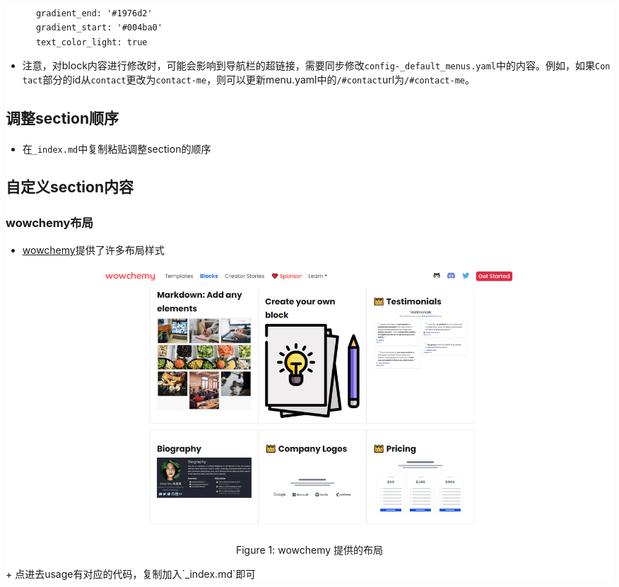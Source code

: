 ```{ }
      gradient_end: '#1976d2'
      gradient_start: '#004ba0'
      text_color_light: true
```
+ 注意，对block内容进行修改时，可能会影响到导航栏的超链接，需要同步修改`config-_default_menus.yaml`中的内容。例如，如果`Contact`部分的id从`contact`更改为`contact-me`，则可以更新menu.yaml中的`/#contact`url为`/#contact-me`。


## 调整section顺序
+ 在`_index.md`中复制粘贴调整section的顺序

## 自定义section内容
### wowchemy布局
+ [wowchemy](https://wowchemy.com/blocks/)提供了许多布局样式
<div class="figure" style="text-align: center">
<img src="fig/configure_web/blocks.png" alt="wowchemy 提供的布局" width="70%" />
<p class="caption">Figure 1: wowchemy 提供的布局</p>
</div>
+ 点进去usage有对应的代码，复制加入`_index.md`即可
<div class="figure" style="text-align: center">